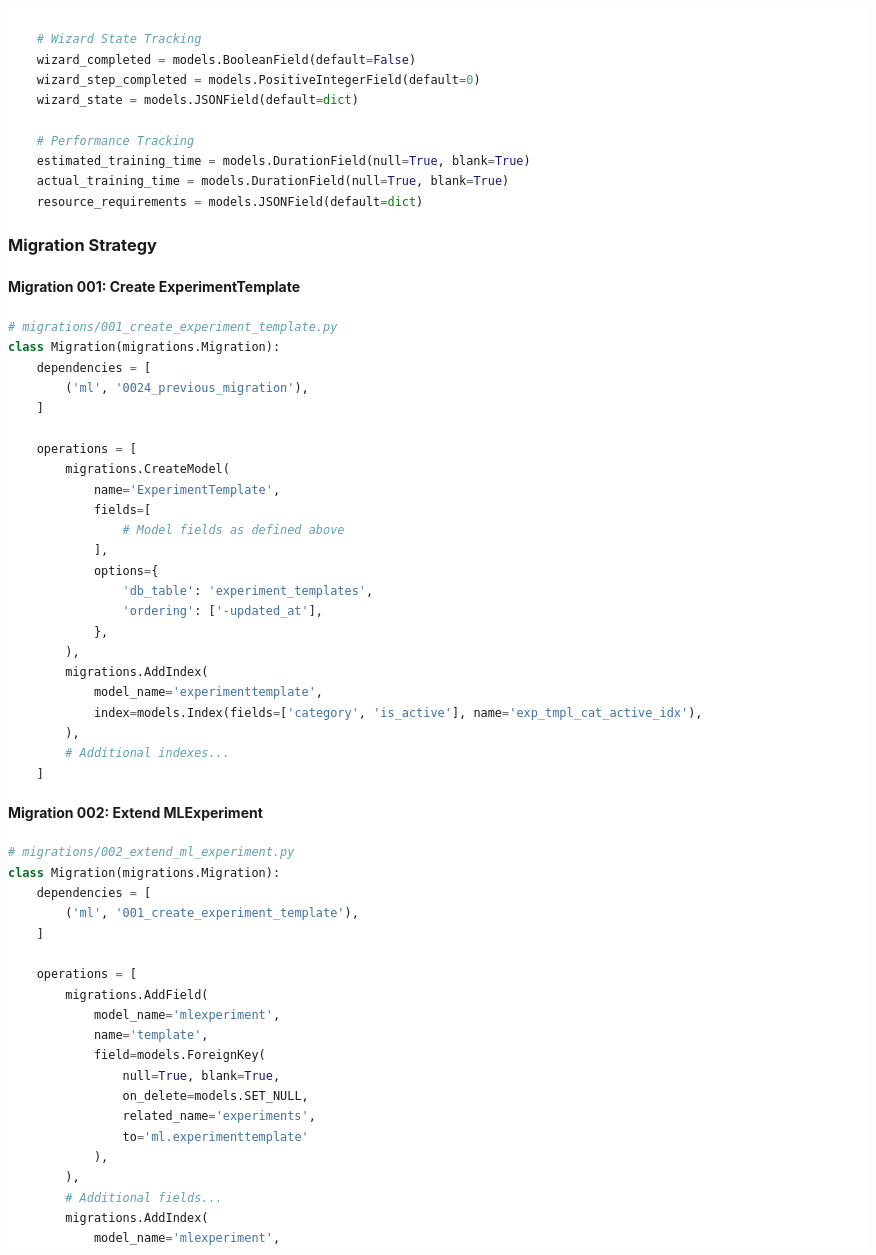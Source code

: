 ```python
    
    # Wizard State Tracking
    wizard_completed = models.BooleanField(default=False)
    wizard_step_completed = models.PositiveIntegerField(default=0)
    wizard_state = models.JSONField(default=dict)
    
    # Performance Tracking
    estimated_training_time = models.DurationField(null=True, blank=True)
    actual_training_time = models.DurationField(null=True, blank=True)
    resource_requirements = models.JSONField(default=dict)
```

### Migration Strategy

#### Migration 001: Create ExperimentTemplate
```python
# migrations/001_create_experiment_template.py
class Migration(migrations.Migration):
    dependencies = [
        ('ml', '0024_previous_migration'),
    ]
    
    operations = [
        migrations.CreateModel(
            name='ExperimentTemplate',
            fields=[
                # Model fields as defined above
            ],
            options={
                'db_table': 'experiment_templates',
                'ordering': ['-updated_at'],
            },
        ),
        migrations.AddIndex(
            model_name='experimenttemplate',
            index=models.Index(fields=['category', 'is_active'], name='exp_tmpl_cat_active_idx'),
        ),
        # Additional indexes...
    ]
```

#### Migration 002: Extend MLExperiment
```python
# migrations/002_extend_ml_experiment.py
class Migration(migrations.Migration):
    dependencies = [
        ('ml', '001_create_experiment_template'),
    ]
    
    operations = [
        migrations.AddField(
            model_name='mlexperiment',
            name='template',
            field=models.ForeignKey(
                null=True, blank=True,
                on_delete=models.SET_NULL,
                related_name='experiments',
                to='ml.experimenttemplate'
            ),
        ),
        # Additional fields...
        migrations.AddIndex(
            model_name='mlexperiment',
```